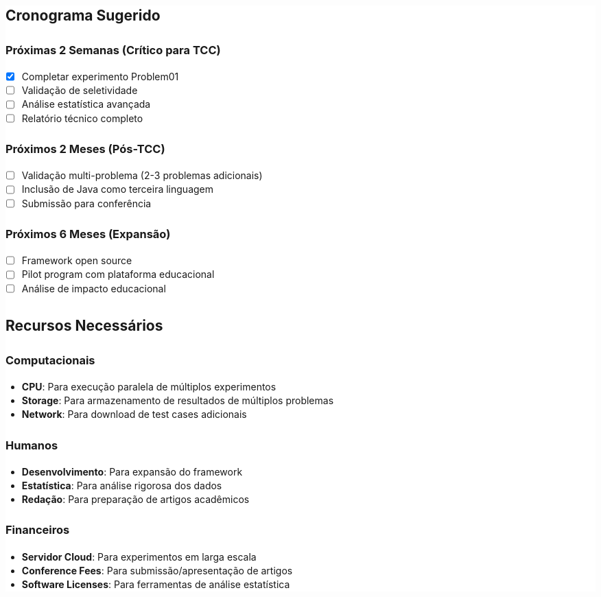 ## Cronograma Sugerido

### Próximas 2 Semanas (Crítico para TCC)
- [x] Completar experimento Problem01
- [ ] Validação de seletividade
- [ ] Análise estatística avançada
- [ ] Relatório técnico completo

### Próximos 2 Meses (Pós-TCC)
- [ ] Validação multi-problema (2-3 problemas adicionais)
- [ ] Inclusão de Java como terceira linguagem
- [ ] Submissão para conferência

### Próximos 6 Meses (Expansão)
- [ ] Framework open source
- [ ] Pilot program com plataforma educacional
- [ ] Análise de impacto educacional

## Recursos Necessários

### Computacionais
- **CPU**: Para execução paralela de múltiplos experimentos
- **Storage**: Para armazenamento de resultados de múltiplos problemas
- **Network**: Para download de test cases adicionais

### Humanos
- **Desenvolvimento**: Para expansão do framework
- **Estatística**: Para análise rigorosa dos dados
- **Redação**: Para preparação de artigos acadêmicos

### Financeiros
- **Servidor Cloud**: Para experimentos em larga escala
- **Conference Fees**: Para submissão/apresentação de artigos
- **Software Licenses**: Para ferramentas de análise estatística
